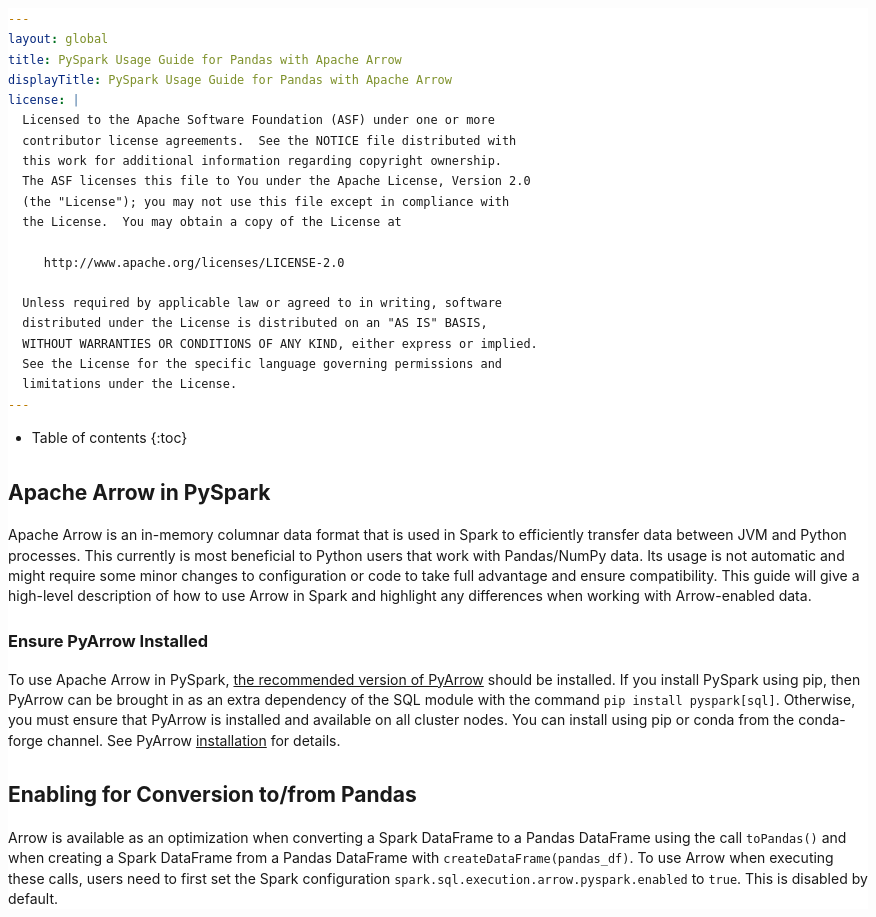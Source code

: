 ```yaml
---
layout: global
title: PySpark Usage Guide for Pandas with Apache Arrow
displayTitle: PySpark Usage Guide for Pandas with Apache Arrow
license: |
  Licensed to the Apache Software Foundation (ASF) under one or more
  contributor license agreements.  See the NOTICE file distributed with
  this work for additional information regarding copyright ownership.
  The ASF licenses this file to You under the Apache License, Version 2.0
  (the "License"); you may not use this file except in compliance with
  the License.  You may obtain a copy of the License at
 
     http://www.apache.org/licenses/LICENSE-2.0
 
  Unless required by applicable law or agreed to in writing, software
  distributed under the License is distributed on an "AS IS" BASIS,
  WITHOUT WARRANTIES OR CONDITIONS OF ANY KIND, either express or implied.
  See the License for the specific language governing permissions and
  limitations under the License.
---
```


* Table of contents
{:toc}

## Apache Arrow in PySpark

Apache Arrow is an in-memory columnar data format that is used in Spark to efficiently transfer
data between JVM and Python processes. This currently is most beneficial to Python users that
work with Pandas/NumPy data. Its usage is not automatic and might require some minor
changes to configuration or code to take full advantage and ensure compatibility. This guide will
give a high-level description of how to use Arrow in Spark and highlight any differences when
working with Arrow-enabled data.

### Ensure PyArrow Installed

To use Apache Arrow in PySpark, [the recommended version of PyArrow](#recommended-pandas-and-pyarrow-versions)
should be installed.
If you install PySpark using pip, then PyArrow can be brought in as an extra dependency of the
SQL module with the command `pip install pyspark[sql]`. Otherwise, you must ensure that PyArrow
is installed and available on all cluster nodes.
You can install using pip or conda from the conda-forge channel. See PyArrow
[installation](https://arrow.apache.org/docs/python/install.html) for details.

## Enabling for Conversion to/from Pandas

Arrow is available as an optimization when converting a Spark DataFrame to a Pandas DataFrame
using the call `toPandas()` and when creating a Spark DataFrame from a Pandas DataFrame with
`createDataFrame(pandas_df)`. To use Arrow when executing these calls, users need to first set
the Spark configuration `spark.sql.execution.arrow.pyspark.enabled` to `true`. This is disabled by default.
